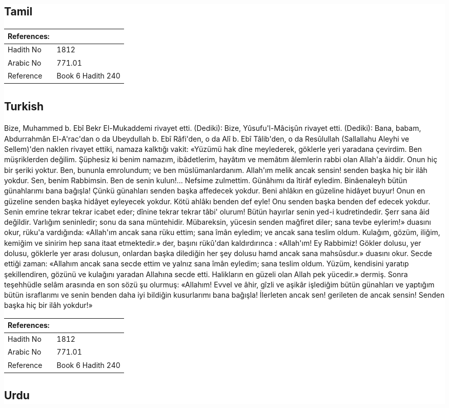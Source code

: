 ## Tamil


<div dir="ltr" lang="ta" style={{fontSize:'larger',backgroundColor:'#f8f9fa',padding:20}}>

</div>
<div style={{backgroundColor:'#f8f9fa',padding:20, marginBottom: 10}}><table> <thead> <tr> <th>References:</th> <th></th> </tr> </thead> <tbody><tr><td>Hadith No</td><td>1812</td></tr><tr><td>Arabic No</td><td>771.01</td></tr><tr><td>Reference</td><td>Book 6 Hadith 240</td></tr></tbody></table></div>

## Turkish


<div dir="ltr" lang="tr" style={{fontSize:'larger',backgroundColor:'#f8f9fa',padding:20}}>
Bize, Muhammed b. Ebî Bekr El-Mukaddemi rivayet etti. (Dediki): Bize, Yûsufu'l-Mâcişûn rivayet etti. (Dediki): Bana, babam, Abdurrahmân El-A'rac'dan o da Ubeydullah b. Ebî Râfi'den, o da Alî b. Ebî Tâlib'den, o da Resûlullah (Sallallahu Aleyhi ve Sellem)'den naklen rivayet ettiki, namaza kalktığı vakit: «Yüzümü hak dîne meylederek, göklerle yeri yaradana çevirdim. Ben müşriklerden değilim. Şüphesiz ki benim namazım, ibâdetlerim, hayâtım ve memâtım âlemlerin rabbi olan Allah'a âiddir. Onun hiç bir şeriki yoktur. Ben, bununla emrolundum; ve ben müslümanlardanım. Allah'ım melik ancak sensin! senden başka hiç bir ilâh yokdur. Sen, benim Rabbimsin. Ben de senin kulun!... Nefsime zulmettim. Günâhımı da îtirâf eyledim. Binâenaleyh bütün günahlarımı bana bağışla! Çünkü günahları senden başka affedecek yokdur. Beni ahlâkın en güzeline hidâyet buyur! Onun en güzeline senden başka hidâyet eyleyecek yokdur. Kötü ahlâkı benden def eyle! Onu senden başka benden def edecek yokdur. Senin emrine tekrar tekrar icabet eder; dînine tekrar tekrar tâbi' olurum! Bütün hayırlar senin yed-i kudretindedir. Şerr sana âid değildir. Varlığım seninledir; sonu da sana müntehidir. Mübareksin, yücesin senden mağfiret diler; sana tevbe eylerim!» duasını okur, rüku'a vardığında: «Allah'ım ancak sana rüku ettim; sana îmân eyledim; ve ancak sana teslim oldum. Kulağım, gözüm, iliğim, kemiğim ve sinirim hep sana itaat etmektedir.» der, başını rükû'dan kaldırdırınca : «Allah'ım! Ey Rabbimiz! Gökler dolusu, yer dolusu, göklerle yer arası dolusun, onlardan başka dilediğin her şey dolusu hamd ancak sana mahsûsdur.» duasını okur. Secde ettiği zaman: «Allahım ancak sana secde ettim ve yalnız sana îmân eyledim; sana teslim oldum. Yüzüm, kendisini yaratıp şekillendiren, gözünü ve kulağını yaradan Allahına secde etti. Halikların en güzeli olan Allah pek yücedir.» dermiş. Sonra teşehhüdle selâm arasında en son sözü şu olurmuş: «Allahım! Evvel ve âhir, gîzli ve aşikâr işlediğim bütün günahları ve yaptığım bütün israflarımı ve senin benden daha iyi bildiğin kusurlarımı bana bağışla! İlerleten ancak sen! gerileten de ancak sensin! Senden başka hiç bir ilâh yokdur!»
</div>
<div style={{backgroundColor:'#f8f9fa',padding:20, marginBottom: 10}}><table> <thead> <tr> <th>References:</th> <th></th> </tr> </thead> <tbody><tr><td>Hadith No</td><td>1812</td></tr><tr><td>Arabic No</td><td>771.01</td></tr><tr><td>Reference</td><td>Book 6 Hadith 240</td></tr></tbody></table></div>

## Urdu


<div dir="rtl" lang="ur" style={{fontSize:'larger',backgroundColor:'#f8f9fa',padding:20}}>